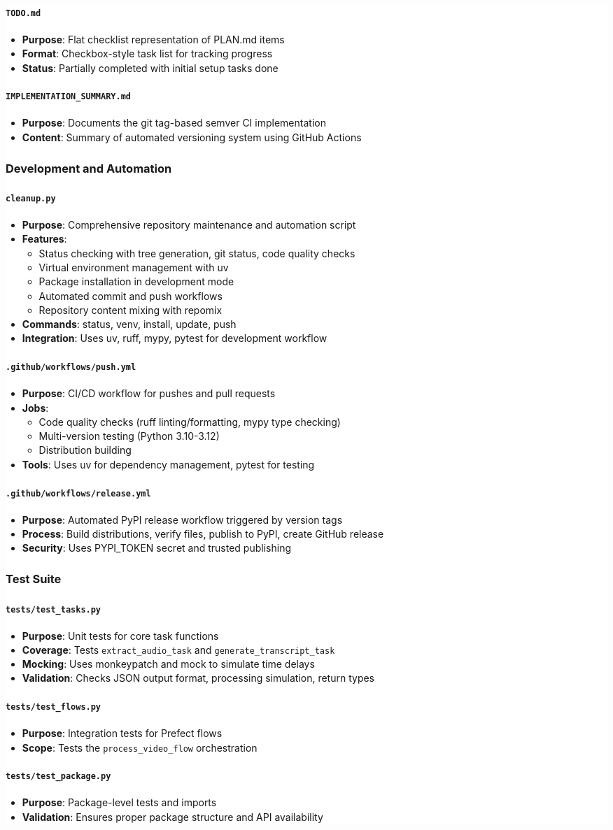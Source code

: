 #### `TODO.md`
- **Purpose**: Flat checklist representation of PLAN.md items
- **Format**: Checkbox-style task list for tracking progress
- **Status**: Partially completed with initial setup tasks done

#### `IMPLEMENTATION_SUMMARY.md`
- **Purpose**: Documents the git tag-based semver CI implementation
- **Content**: Summary of automated versioning system using GitHub Actions

### Development and Automation

#### `cleanup.py`
- **Purpose**: Comprehensive repository maintenance and automation script
- **Features**:
  - Status checking with tree generation, git status, code quality checks
  - Virtual environment management with uv
  - Package installation in development mode
  - Automated commit and push workflows
  - Repository content mixing with repomix
- **Commands**: status, venv, install, update, push
- **Integration**: Uses uv, ruff, mypy, pytest for development workflow

#### `.github/workflows/push.yml`
- **Purpose**: CI/CD workflow for pushes and pull requests
- **Jobs**:
  - Code quality checks (ruff linting/formatting, mypy type checking)
  - Multi-version testing (Python 3.10-3.12)
  - Distribution building
- **Tools**: Uses uv for dependency management, pytest for testing

#### `.github/workflows/release.yml`
- **Purpose**: Automated PyPI release workflow triggered by version tags
- **Process**: Build distributions, verify files, publish to PyPI, create GitHub release
- **Security**: Uses PYPI_TOKEN secret and trusted publishing

### Test Suite

#### `tests/test_tasks.py`
- **Purpose**: Unit tests for core task functions
- **Coverage**: Tests `extract_audio_task` and `generate_transcript_task`
- **Mocking**: Uses monkeypatch and mock to simulate time delays
- **Validation**: Checks JSON output format, processing simulation, return types

#### `tests/test_flows.py`
- **Purpose**: Integration tests for Prefect flows
- **Scope**: Tests the `process_video_flow` orchestration

#### `tests/test_package.py`
- **Purpose**: Package-level tests and imports
- **Validation**: Ensures proper package structure and API availability
